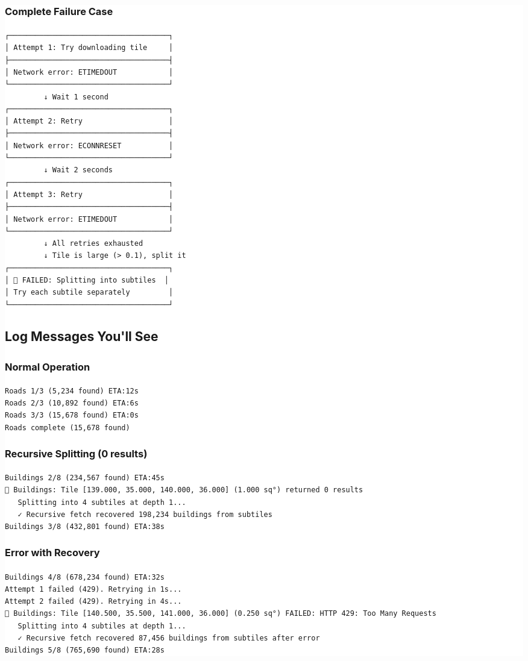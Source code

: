 ### Complete Failure Case
```
┌─────────────────────────────────────┐
│ Attempt 1: Try downloading tile     │
├─────────────────────────────────────┤
│ Network error: ETIMEDOUT            │
└─────────────────────────────────────┘
         ↓ Wait 1 second
┌─────────────────────────────────────┐
│ Attempt 2: Retry                    │
├─────────────────────────────────────┤
│ Network error: ECONNRESET           │
└─────────────────────────────────────┘
         ↓ Wait 2 seconds
┌─────────────────────────────────────┐
│ Attempt 3: Retry                    │
├─────────────────────────────────────┤
│ Network error: ETIMEDOUT            │
└─────────────────────────────────────┘
         ↓ All retries exhausted
         ↓ Tile is large (> 0.1), split it
┌─────────────────────────────────────┐
│ 🔄 FAILED: Splitting into subtiles  │
│ Try each subtile separately         │
└─────────────────────────────────────┘
```

## Log Messages You'll See

### Normal Operation
```
Roads 1/3 (5,234 found) ETA:12s
Roads 2/3 (10,892 found) ETA:6s
Roads 3/3 (15,678 found) ETA:0s
Roads complete (15,678 found)
```

### Recursive Splitting (0 results)
```
Buildings 2/8 (234,567 found) ETA:45s
🔄 Buildings: Tile [139.000, 35.000, 140.000, 36.000] (1.000 sq°) returned 0 results
   Splitting into 4 subtiles at depth 1...
   ✓ Recursive fetch recovered 198,234 buildings from subtiles
Buildings 3/8 (432,801 found) ETA:38s
```

### Error with Recovery
```
Buildings 4/8 (678,234 found) ETA:32s
Attempt 1 failed (429). Retrying in 1s...
Attempt 2 failed (429). Retrying in 4s...
🔄 Buildings: Tile [140.500, 35.500, 141.000, 36.000] (0.250 sq°) FAILED: HTTP 429: Too Many Requests
   Splitting into 4 subtiles at depth 1...
   ✓ Recursive fetch recovered 87,456 buildings from subtiles after error
Buildings 5/8 (765,690 found) ETA:28s
```
